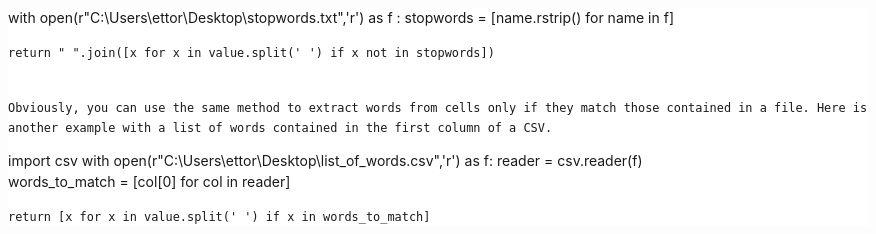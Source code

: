 ```

```
with open(r"C:\Users\ettor\Desktop\stopwords.txt",'r') as f :
        stopwords = [name.rstrip() for name in f]

    return " ".join([x for x in value.split(' ') if x not in stopwords])
```

Obviously, you can use the same method to extract words from cells only if they match those contained in a file. Here is another example with a list of words contained in the first column of a CSV.

```
import csv
    with open(r"C:\Users\ettor\Desktop\list_of_words.csv",'r') as f:
        reader = csv.reader(f)   
        words_to_match = [col[0] for col in reader]

    return [x for x in value.split(' ') if x in words_to_match]
```